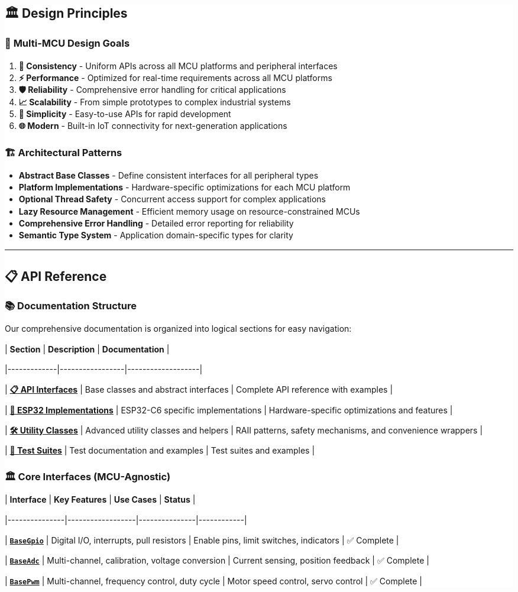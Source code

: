 ## 🏛️ **Design Principles**

### 🎯 **Multi-MCU Design Goals**

1. **🔌 Consistency** - Uniform APIs across all MCU platforms and peripheral interfaces
2. **⚡ Performance** - Optimized for real-time requirements across all MCU platforms
3. **🛡️ Reliability** - Comprehensive error handling for critical applications
4. **📈 Scalability** - From simple prototypes to complex industrial systems
5. **🔧 Simplicity** - Easy-to-use APIs for rapid development
6. **🌐 Modern** - Built-in IoT connectivity for next-generation applications

### 🏗️ **Architectural Patterns**

- **Abstract Base Classes** - Define consistent interfaces for all peripheral types
- **Platform Implementations** - Hardware-specific optimizations for each MCU platform
- **Optional Thread Safety** - Concurrent access support for complex applications
- **Lazy Resource Management** - Efficient memory usage on resource-constrained MCUs
- **Comprehensive Error Handling** - Detailed error reporting for reliability
- **Semantic Type System** - Application domain-specific types for clarity

---

## 📋 **API Reference**

### 📚 **Documentation Structure**

Our comprehensive documentation is organized into logical sections for easy navigation:

| **Section** | **Description** | **Documentation** |

|-------------|-----------------|-------------------|

| **[📋 API Interfaces](api/README.md)** | Base classes and abstract interfaces | Complete API reference with examples |

| **[🔧 ESP32 Implementations](esp_api/README.md)** | ESP32-C6 specific implementations | Hardware-specific optimizations and features |

| **[🛠️ Utility Classes](utils/README.md)** | Advanced utility classes and helpers | RAII patterns, safety mechanisms, and convenience wrappers |

| **[🧪 Test Suites](../examples/esp32/docs/README.md)** | Test documentation and examples | Test suites and examples |

### 🏛️ **Core Interfaces (MCU-Agnostic)**

| **Interface** | **Key Features** | **Use Cases** | **Status** |

|---------------|------------------|---------------|------------|

| [**`BaseGpio`**](api/BaseGpio.md) | Digital I/O, interrupts, pull resistors | Enable pins, limit switches, indicators | ✅ Complete |

| [**`BaseAdc`**](api/BaseAdc.md) | Multi-channel, calibration, voltage conversion | Current sensing, position feedback | ✅ Complete |

| [**`BasePwm`**](api/BasePwm.md) | Multi-channel, frequency control, duty cycle | Motor speed control, servo control | ✅ Complete |
